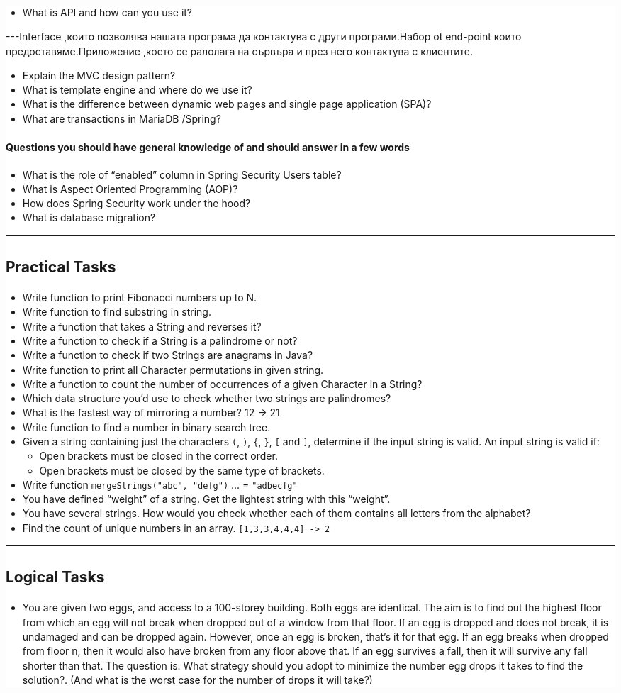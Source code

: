 
- What is API and how can you use it?

---Interface ,които позволява нашата програма да контактува с други програми.Набор ot end-point  които предоставяме.Приложение ,което се ралолага на  сървъра и през него контактува с клиентите.

- Explain the MVC design pattern?
- What is template engine and where do we use it?
- What is the difference between dynamic web pages and single page application (SPA)?
- What are transactions in MariaDB /Spring?

#### Questions you should have general knowledge of and should answer in a few words

- What is the role of “enabled” column in Spring Security Users table?
- What is Aspect Oriented Programming (AOP)?
- How does Spring Security work under the hood?
- What is database migration?

****

## Practical Tasks

- Write function to print Fibonacci numbers up to N.
- Write function to find substring in string.
- Write a function that takes a String and reverses it?
- Write a function to check if a String is a palindrome or not?
- Write a function to check if two Strings are anagrams in Java?
- Write function to print all Character permutations in given string.
- Write a function to count the number of occurrences of a given Character in a String?
- Which data structure you’d use to check whether two strings are palindromes?
- What is the fastest way of mirroring a number? 12 -> 21
- Write function to find a number in binary search tree.
- Given a string containing just the characters `(`, `)`, `{`, `}`, `[` and `]`, determine if the input string is valid. An input string is valid if:
  - Open brackets must be closed in the correct order.
  - Open brackets must be closed by the same type of brackets.
- Write function `mergeStrings("abc", "defg")` ... = `"adbecfg"`
- You have defined “weight” of a string. Get the lightest string with this “weight”.
- You have several strings. How would you check whether each of them contains all letters from the alphabet?
- Find the count of unique numbers in an array. `[1,3,3,4,4,4] -> 2`

***

## Logical Tasks

- You are given two eggs, and access to a 100-storey building. Both eggs are identical. The aim is to find out the highest floor from which an egg will not break when dropped out of a window from that floor. If an egg is dropped and does not break, it is undamaged and can be dropped again. However, once an egg is broken, that’s it for that egg. If an egg breaks when dropped from floor n, then it would also have broken from any floor above that. If an egg survives a fall, then it will survive any fall shorter than that. The question is: What strategy should you adopt to minimize the number egg drops it takes to find the solution?. (And what is the worst case for the number of drops it will take?)
